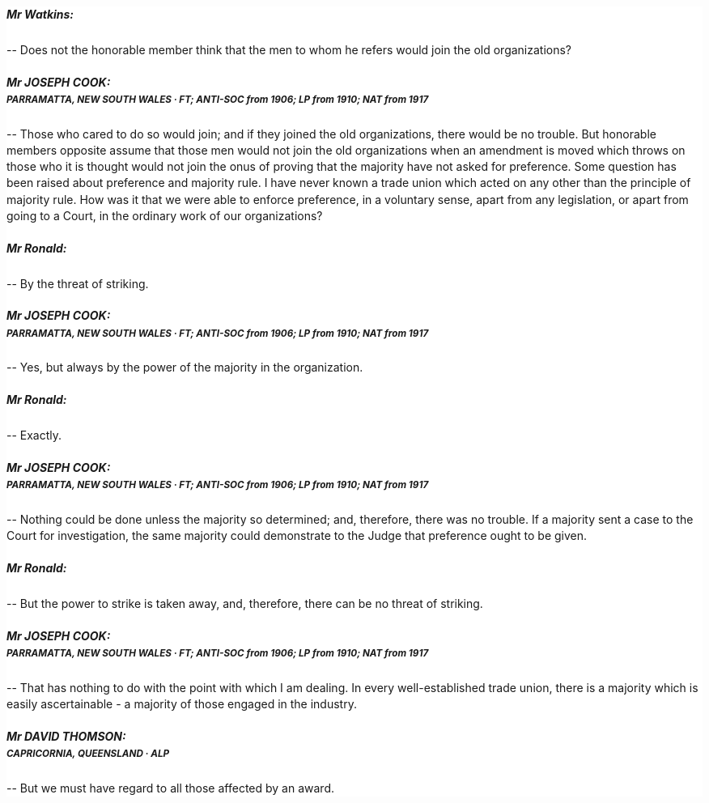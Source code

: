 ##### Mr Watkins:

-- Does not the honorable member think that the men to whom he refers would join the old organizations? 

##### Mr JOSEPH COOK:<br><small class="text-muted">PARRAMATTA, NEW SOUTH WALES &middot; FT; ANTI-SOC from 1906; LP from 1910; NAT from 1917</small>

-- Those who cared to do so would join; and if they joined the old organizations, there would be no trouble. But honorable members opposite assume that those men would not join the old organizations when an amendment is moved which throws on those who it is thought would not join the onus of proving that the majority have not asked for preference. Some question has been raised about preference and majority rule. I have never known a trade union which acted on any other than the principle of majority rule. How was it  that we were able to enforce preference, in a voluntary sense, apart from any legislation, or apart from going to a Court, in the ordinary work of our organizations? 

##### Mr Ronald:

-- By the threat of striking. 

##### Mr JOSEPH COOK:<br><small class="text-muted">PARRAMATTA, NEW SOUTH WALES &middot; FT; ANTI-SOC from 1906; LP from 1910; NAT from 1917</small>

-- Yes, but always by the power of the majority in the organization. 

##### Mr Ronald:

-- Exactly. 

##### Mr JOSEPH COOK:<br><small class="text-muted">PARRAMATTA, NEW SOUTH WALES &middot; FT; ANTI-SOC from 1906; LP from 1910; NAT from 1917</small>

-- Nothing could be done unless the majority so determined; and, therefore, there was no trouble. If a majority sent a case to the Court for investigation, the same majority could demonstrate to the Judge that preference ought to be given. 

##### Mr Ronald:

-- But the power to strike is taken away, and, therefore, there can be no threat of striking. 

##### Mr JOSEPH COOK:<br><small class="text-muted">PARRAMATTA, NEW SOUTH WALES &middot; FT; ANTI-SOC from 1906; LP from 1910; NAT from 1917</small>

-- That has nothing to do with the point with which I am dealing. In every well-established trade union, there is a majority which is easily ascertainable - a majority of those engaged in the industry. 

##### Mr DAVID THOMSON:<br><small class="text-muted">CAPRICORNIA, QUEENSLAND &middot; ALP</small>

-- But we must have regard to all those affected by an award. 
